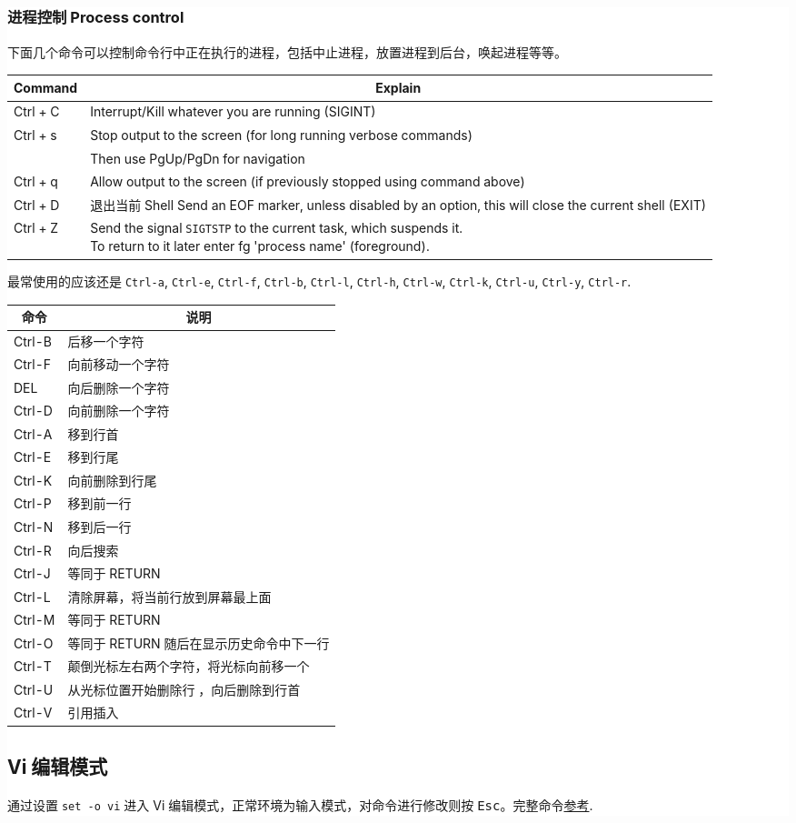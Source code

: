 ### 进程控制 Process control
下面几个命令可以控制命令行中正在执行的进程，包括中止进程，放置进程到后台，唤起进程等等。

Command |  Explain
--------|------------|
Ctrl + C |  Interrupt/Kill whatever you are running (SIGINT)
Ctrl + s |  Stop output to the screen (for long running verbose commands)
         |  Then use PgUp/PgDn for navigation
Ctrl + q |  Allow output to the screen (if previously stopped using command above)
Ctrl + D |  退出当前 Shell Send an EOF marker, unless disabled by an option, this will close the current shell (EXIT)
Ctrl + Z |  Send the signal `SIGTSTP` to the current task, which suspends it. <br/>  To return to it later enter fg 'process name' (foreground).


最常使用的应该还是 `Ctrl-a`, `Ctrl-e`, `Ctrl-f`, `Ctrl-b`, `Ctrl-l`, `Ctrl-h`, `Ctrl-w`, `Ctrl-k`, `Ctrl-u`, `Ctrl-y`, `Ctrl-r`.

| 命令   | 说明                                     |
| ------ | ---------------------------------------- |
| Ctrl-B | 后移一个字符                             |
| Ctrl-F | 向前移动一个字符                         |
| DEL    | 向后删除一个字符                         |
| Ctrl-D | 向前删除一个字符                         |
| Ctrl-A | 移到行首                                 |
| Ctrl-E | 移到行尾                                 |
| Ctrl-K | 向前删除到行尾                           |
| Ctrl-P | 移到前一行                               |
| Ctrl-N | 移到后一行                               |
| Ctrl-R | 向后搜索                                 |
| Ctrl-J | 等同于 RETURN                            |
| Ctrl-L | 清除屏幕，将当前行放到屏幕最上面         |
| Ctrl-M | 等同于 RETURN                            |
| Ctrl-O | 等同于 RETURN 随后在显示历史命令中下一行 |
| Ctrl-T | 颠倒光标左右两个字符，将光标向前移一个   |
| Ctrl-U | 从光标位置开始删除行 ，向后删除到行首    |
| Ctrl-V | 引用插入                                 |


## Vi 编辑模式
通过设置 `set -o vi` 进入 Vi 编辑模式，正常环境为输入模式，对命令进行修改则按 <kbd>Esc</kbd>。完整命令[参考](/assets/bash-vi-editing-mode-cheat-sheet.pdf).
